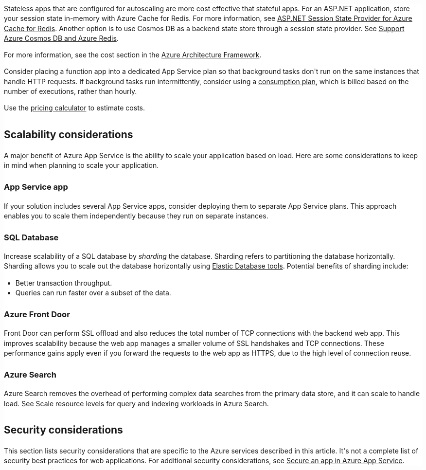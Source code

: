 Stateless apps that are configured for autoscaling are more cost effective that stateful apps. For an ASP.NET application, store your session state in-memory with Azure Cache for Redis. For more information, see [ASP.NET Session State Provider for Azure Cache for Redis](https://docs.microsoft.com/azure/azure-cache-for-redis/cache-aspnet-session-state-provider). Another option is to use Cosmos DB as a backend state store through a session state provider. See [Support Azure Cosmos DB and Azure Redis](https://github.com/Microsoft/service-fabric-services-and-actors-dotnet/issues/32).

For more information, see the cost section in the [Azure Architecture Framework](../../framework/cost/overview.md).

Consider placing a function app into a dedicated App Service plan so that background tasks don't run on the same instances that handle HTTP requests. If background tasks run intermittently, consider using a [consumption plan](https://docs.microsoft.com/azure/azure-functions/functions-scale#consumption-plan), which is billed based on the number of executions, rather than hourly.

Use the [pricing calculator](https://azure.microsoft.com/pricing/calculator) to estimate costs.

## Scalability considerations

A major benefit of Azure App Service is the ability to scale your application based on load. Here are some considerations to keep in mind when planning to scale your application.

### App Service app

If your solution includes several App Service apps, consider deploying them to separate App Service plans. This approach enables you to scale them independently because they run on separate instances.

### SQL Database

Increase scalability of a SQL database by *sharding* the database. Sharding refers to partitioning the database horizontally. Sharding allows you to scale out the database horizontally using [Elastic Database tools][sql-elastic]. Potential benefits of sharding include:

- Better transaction throughput.
- Queries can run faster over a subset of the data.

### Azure Front Door

Front Door can perform SSL offload and also reduces the total number of TCP connections with the backend web app. This improves scalability because the web app manages a smaller volume of SSL handshakes and TCP connections. These performance gains apply even if you forward the requests to the web app as HTTPS, due to the high level of connection reuse.

### Azure Search

Azure Search removes the overhead of performing complex data searches from the primary data store, and it can scale to handle load. See [Scale resource levels for query and indexing workloads in Azure Search][azure-search-scaling].

## Security considerations

This section lists security considerations that are specific to the Azure services described in this article. It's not a complete list of security best practices for web applications. For additional security considerations, see [Secure an app in Azure App Service][app-service-security].


[api-guidance]: ../../best-practices/api-design.md
[app-service-security]: https://docs.microsoft.com/azure/app-service-web/web-sites-security
[app-service-web-app]: https://docs.microsoft.com/azure/app-service-web/app-service-web-overview
[app-service-pricing]: https://azure.microsoft.com/pricing/details/app-service
[azure-cdn]: https://azure.microsoft.com/services/cdn
[azure-dns]: https://docs.microsoft.com/azure/dns/dns-overview
[azure-redis]: https://azure.microsoft.com/services/cache
[azure-search]: https://docs.microsoft.com/azure/search
[azure-search-scaling]: https://docs.microsoft.com/azure/search/search-capacity-planning
[basic-web-app]: ./basic-web-app.md
[caching-guidance]: ../../best-practices/caching.md
[cdn-app-service]: https://docs.microsoft.com/azure/app-service-web/cdn-websites-with-cdn
[cdn-storage-account]: https://docs.microsoft.com/azure/cdn/cdn-create-a-storage-account-with-cdn
[cdn-guidance]: ../../best-practices/cdn.md
[cors]: https://docs.microsoft.com/azure/app-service-api/app-service-api-cors-consume-javascript
[cosmosdb]: https://docs.microsoft.com/azure/cosmos-db
[datastore]: ../..//guide/technology-choices/data-store-overview.md
[durable-functions]: https://docs.microsoft.com/azure/azure-functions/durable-functions-overview
[functions]: https://docs.microsoft.com/azure/azure-functions/functions-overview
[github]: https://github.com/mspnp/reference-architectures/tree/master/web-app
[queue-storage]: https://docs.microsoft.com/azure/storage/storage-dotnet-how-to-use-queues
[queues-compared]: https://docs.microsoft.com/azure/service-bus-messaging/service-bus-azure-and-service-bus-queues-compared-contrasted
[sql-db]: https://docs.microsoft.com/azure/sql-database
[sql-elastic]: https://docs.microsoft.com/azure/sql-database/sql-database-elastic-scale-introduction
[sql-encryption]: https://msdn.microsoft.com/library/dn948096.aspx
[visio-download]: https://archcenter.blob.core.windows.net/cdn/app-service-reference-architectures.vsdx
[web-app-multi-region]: ./multi-region.md